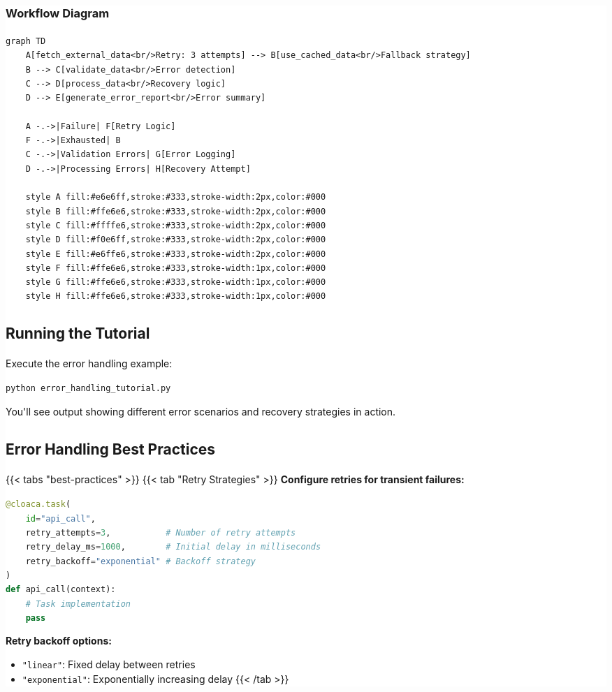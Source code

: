 ### Workflow Diagram

```mermaid
graph TD
    A[fetch_external_data<br/>Retry: 3 attempts] --> B[use_cached_data<br/>Fallback strategy]
    B --> C[validate_data<br/>Error detection]
    C --> D[process_data<br/>Recovery logic]
    D --> E[generate_error_report<br/>Error summary]

    A -.->|Failure| F[Retry Logic]
    F -.->|Exhausted| B
    C -.->|Validation Errors| G[Error Logging]
    D -.->|Processing Errors| H[Recovery Attempt]
    
    style A fill:#e6e6ff,stroke:#333,stroke-width:2px,color:#000
    style B fill:#ffe6e6,stroke:#333,stroke-width:2px,color:#000  
    style C fill:#ffffe6,stroke:#333,stroke-width:2px,color:#000
    style D fill:#f0e6ff,stroke:#333,stroke-width:2px,color:#000
    style E fill:#e6ffe6,stroke:#333,stroke-width:2px,color:#000
    style F fill:#ffe6e6,stroke:#333,stroke-width:1px,color:#000
    style G fill:#ffe6e6,stroke:#333,stroke-width:1px,color:#000
    style H fill:#ffe6e6,stroke:#333,stroke-width:1px,color:#000
```

## Running the Tutorial

Execute the error handling example:

```bash
python error_handling_tutorial.py
```

You'll see output showing different error scenarios and recovery strategies in action.

## Error Handling Best Practices

{{< tabs "best-practices" >}}
{{< tab "Retry Strategies" >}}
**Configure retries for transient failures:**

```python
@cloaca.task(
    id="api_call",
    retry_attempts=3,           # Number of retry attempts
    retry_delay_ms=1000,        # Initial delay in milliseconds  
    retry_backoff="exponential" # Backoff strategy
)
def api_call(context):
    # Task implementation
    pass
```

**Retry backoff options:**
- `"linear"`: Fixed delay between retries
- `"exponential"`: Exponentially increasing delay
{{< /tab >}}
